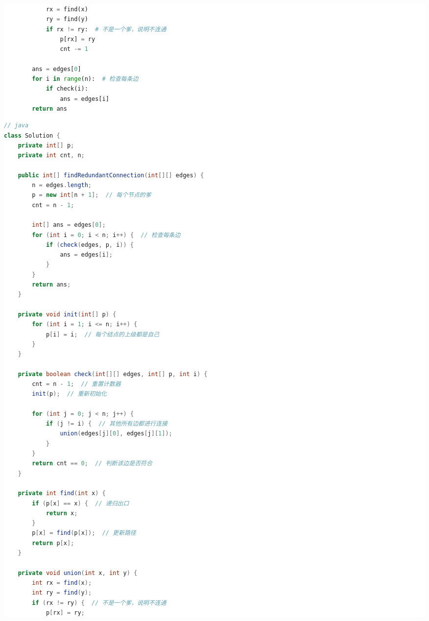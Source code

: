 ```Python
            rx = find(x)
            ry = find(y)
            if rx != ry:  # 不是一个爹，说明不连通
                p[rx] = ry
                cnt -= 1
        
        ans = edges[0]
        for i in range(n):  # 检查每条边
            if check(i):
                ans = edges[i]
        return ans
```

```Java
// java
class Solution {
    private int[] p;
    private int cnt, n;

    public int[] findRedundantConnection(int[][] edges) {
        n = edges.length;
        p = new int[n + 1];  // 每个节点的爹
        cnt = n - 1;

        int[] ans = edges[0];
        for (int i = 0; i < n; i++) {  // 检查每条边
            if (check(edges, p, i)) {
                ans = edges[i];
            }
        }
        return ans;
    }

    private void init(int[] p) {
        for (int i = 1; i <= n; i++) {
            p[i] = i;  // 每个结点的上级都是自己
        }
    }

    private boolean check(int[][] edges, int[] p, int i) {
        cnt = n - 1;  // 重置计数器
        init(p);  // 重新初始化

        for (int j = 0; j < n; j++) {
            if (j != i) {  // 其他所有边都进行连接
                union(edges[j][0], edges[j][1]);
            }
        }
        return cnt == 0;  // 判断该边是否符合
    }

    private int find(int x) {
        if (p[x] == x) {  // 递归出口
            return x;
        }
        p[x] = find(p[x]);  // 更新路径
        return p[x];
    }

    private void union(int x, int y) {
        int rx = find(x);
        int ry = find(y);
        if (rx != ry) {  // 不是一个爹，说明不连通
            p[rx] = ry;
```